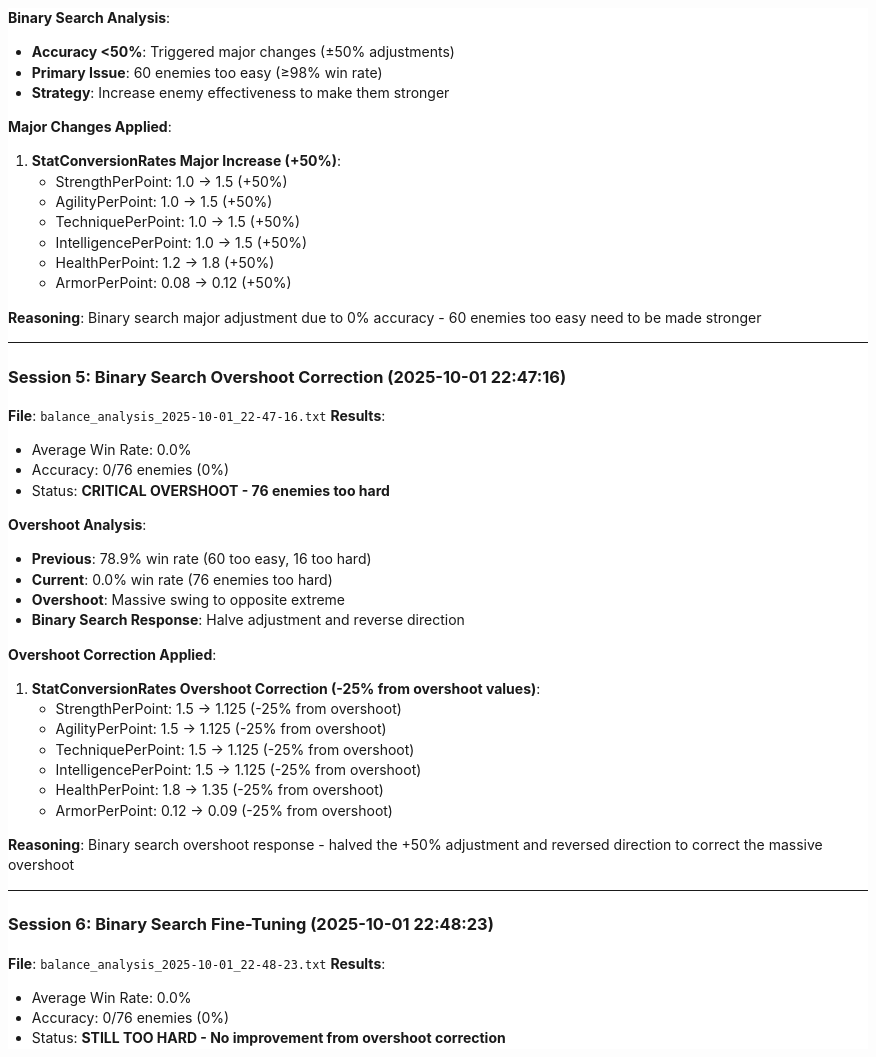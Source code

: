 **Binary Search Analysis**:
- **Accuracy <50%**: Triggered major changes (±50% adjustments)
- **Primary Issue**: 60 enemies too easy (≥98% win rate)
- **Strategy**: Increase enemy effectiveness to make them stronger

**Major Changes Applied**:
1. **StatConversionRates Major Increase (+50%)**:
   - StrengthPerPoint: 1.0 → 1.5 (+50%)
   - AgilityPerPoint: 1.0 → 1.5 (+50%)
   - TechniquePerPoint: 1.0 → 1.5 (+50%)
   - IntelligencePerPoint: 1.0 → 1.5 (+50%)
   - HealthPerPoint: 1.2 → 1.8 (+50%)
   - ArmorPerPoint: 0.08 → 0.12 (+50%)

**Reasoning**: Binary search major adjustment due to 0% accuracy - 60 enemies too easy need to be made stronger

---

### **Session 5: Binary Search Overshoot Correction (2025-10-01 22:47:16)**
**File**: `balance_analysis_2025-10-01_22-47-16.txt`
**Results**:
- Average Win Rate: 0.0%
- Accuracy: 0/76 enemies (0%)
- Status: **CRITICAL OVERSHOOT - 76 enemies too hard**

**Overshoot Analysis**:
- **Previous**: 78.9% win rate (60 too easy, 16 too hard)
- **Current**: 0.0% win rate (76 enemies too hard)
- **Overshoot**: Massive swing to opposite extreme
- **Binary Search Response**: Halve adjustment and reverse direction

**Overshoot Correction Applied**:
1. **StatConversionRates Overshoot Correction (-25% from overshoot values)**:
   - StrengthPerPoint: 1.5 → 1.125 (-25% from overshoot)
   - AgilityPerPoint: 1.5 → 1.125 (-25% from overshoot)
   - TechniquePerPoint: 1.5 → 1.125 (-25% from overshoot)
   - IntelligencePerPoint: 1.5 → 1.125 (-25% from overshoot)
   - HealthPerPoint: 1.8 → 1.35 (-25% from overshoot)
   - ArmorPerPoint: 0.12 → 0.09 (-25% from overshoot)

**Reasoning**: Binary search overshoot response - halved the +50% adjustment and reversed direction to correct the massive overshoot

---

### **Session 6: Binary Search Fine-Tuning (2025-10-01 22:48:23)**
**File**: `balance_analysis_2025-10-01_22-48-23.txt`
**Results**:
- Average Win Rate: 0.0%
- Accuracy: 0/76 enemies (0%)
- Status: **STILL TOO HARD - No improvement from overshoot correction**
